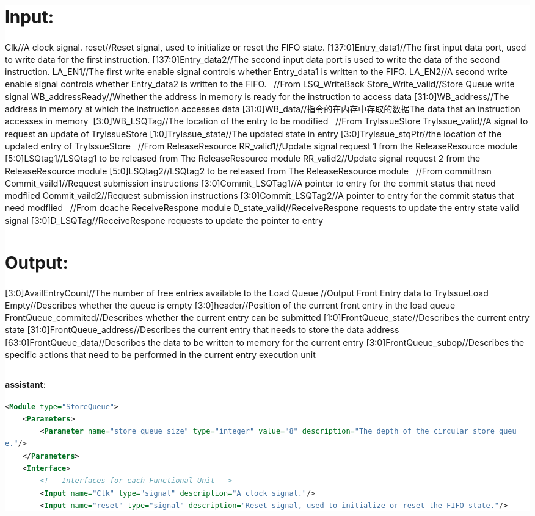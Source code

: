 # Input:
Clk//A clock signal.
reset//Reset signal, used to initialize or reset the FIFO state.
[137:0]Entry_data1//The first input data port, used to write data for the first instruction.
[137:0]Entry_data2//The second input data port is used to write the data of the second instruction.
LA_EN1//The first write enable signal controls whether Entry_data1 is written to the FIFO.
LA_EN2//A second write enable signal controls whether Entry_data2 is written to the FIFO.
 
//From LSQ_WriteBack
Store_Write_valid//Store Queue write signal
WB_addressReady//Whether the address in memory is ready for the instruction to access data
[31:0]WB_address//The address in memory at which the instruction accesses data
[31:0]WB_data//指令的在内存中存取的数据The data that an instruction accesses in memory
 [3:0]WB_LSQTag//The location of the entry to be modified
 
//From TryIssueStore
TryIssue_valid//A signal to request an update of TryIssueStore
[1:0]TryIssue_state//The updated state in entry
[3:0]TryIssue_stqPtr//the location of the updated entry of TryIssueStore
 
//From ReleaseResource
RR_valid1//Update signal request 1 from the ReleaseResource module
[5:0]LSQtag1//LSQtag1 to be released from The ReleaseResource module
RR_valid2//Update signal request 2 from the ReleaseResource module
[5:0]LSQtag2//LSQtag2 to be released from The ReleaseResource module
 
//From commitInsn
Commit_vaild1//Request submission instructions
[3:0]Commit_LSQTag1//A pointer to entry for the commit status that need modflied
Commit_vaild2//Request submission instructions
[3:0]Commit_LSQTag2//A pointer to entry for the commit status that need modflied
 
//From dcache ReceiveRespone module
D_state_valid//ReceiveRespone requests to update the entry state valid signal
[3:0]D_LSQTag//ReceiveRespone requests to update the pointer to entry

# Output:
[3:0]AvailEntryCount//The number of free entries available to the Load Queue
//Output Front Entry data to TryIssueLoad
Empty//Describes whether the queue is empty
[3:0]header//Position of the current front entry in the load queue
FrontQueue_commited//Describes whether the current entry can be submitted
[1:0]FrontQueue_state//Describes the current entry state
[31:0]FrontQueue_address//Describes the current entry that needs to store the data address
[63:0]FrontQueue_data//Describes the data to be written to memory for the current entry
[3:0]FrontQueue_subop//Describes the specific actions that need to be performed in the current entry execution unit


--------------------

**assistant**:
```xml
<Module type="StoreQueue">
    <Parameters>
        <Parameter name="store_queue_size" type="integer" value="8" description="The depth of the circular store queue."/> 
    </Parameters>
    <Interface>
        <!-- Interfaces for each Functional Unit -->
        <Input name="Clk" type="signal" description="A clock signal."/>
        <Input name="reset" type="signal" description="Reset signal, used to initialize or reset the FIFO state."/>
```